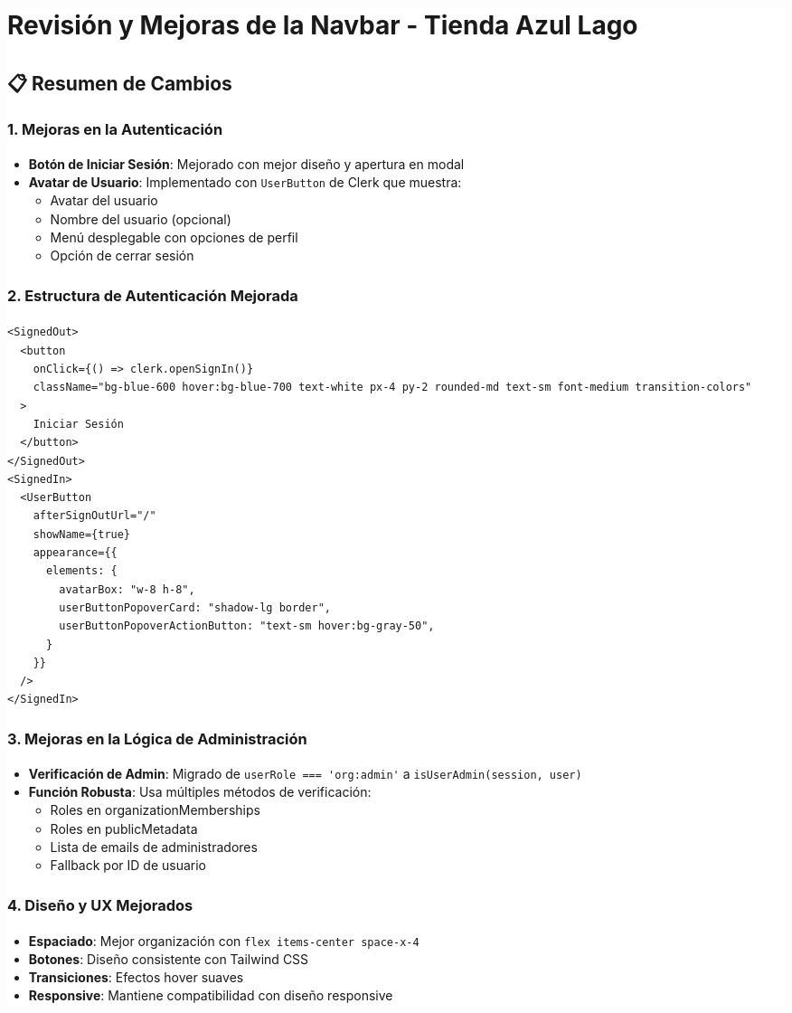 # Revisión y Mejoras de la Navbar - Tienda Azul Lago

## 📋 Resumen de Cambios

### 1. Mejoras en la Autenticación
- **Botón de Iniciar Sesión**: Mejorado con mejor diseño y apertura en modal
- **Avatar de Usuario**: Implementado con `UserButton` de Clerk que muestra:
  - Avatar del usuario
  - Nombre del usuario (opcional)
  - Menú desplegable con opciones de perfil
  - Opción de cerrar sesión

### 2. Estructura de Autenticación Mejorada
```tsx
<SignedOut>
  <button 
    onClick={() => clerk.openSignIn()}
    className="bg-blue-600 hover:bg-blue-700 text-white px-4 py-2 rounded-md text-sm font-medium transition-colors"
  >
    Iniciar Sesión
  </button>
</SignedOut>
<SignedIn>
  <UserButton 
    afterSignOutUrl="/"
    showName={true}
    appearance={{
      elements: {
        avatarBox: "w-8 h-8",
        userButtonPopoverCard: "shadow-lg border",
        userButtonPopoverActionButton: "text-sm hover:bg-gray-50",
      }
    }}
  />
</SignedIn>
```

### 3. Mejoras en la Lógica de Administración
- **Verificación de Admin**: Migrado de `userRole === 'org:admin'` a `isUserAdmin(session, user)`
- **Función Robusta**: Usa múltiples métodos de verificación:
  - Roles en organizationMemberships
  - Roles en publicMetadata
  - Lista de emails de administradores
  - Fallback por ID de usuario

### 4. Diseño y UX Mejorados
- **Espaciado**: Mejor organización con `flex items-center space-x-4`
- **Botones**: Diseño consistente con Tailwind CSS
- **Transiciones**: Efectos hover suaves
- **Responsive**: Mantiene compatibilidad con diseño responsive
